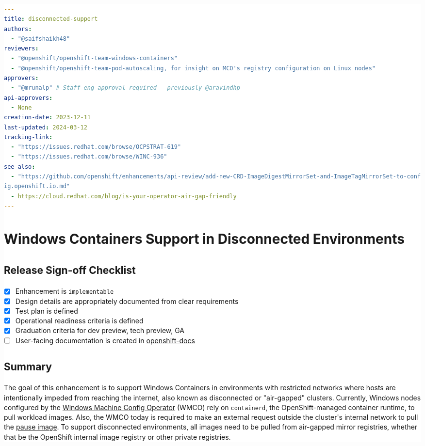 ```yaml
---
title: disconnected-support
authors:
  - "@saifshaikh48"
reviewers:
  - "@openshift/openshift-team-windows-containers"
  - "@openshift/openshift-team-pod-autoscaling, for insight on MCO's registry configuration on Linux nodes"
approvers:
  - "@mrunalp" # Staff eng approval required - previously @aravindhp
api-approvers:
  - None
creation-date: 2023-12-11
last-updated: 2024-03-12
tracking-link:
  - "https://issues.redhat.com/browse/OCPSTRAT-619"
  - "https://issues.redhat.com/browse/WINC-936"
see-also:
  - "https://github.com/openshift/enhancements/api-review/add-new-CRD-ImageDigestMirrorSet-and-ImageTagMirrorSet-to-config.openshift.io.md"
  - https://cloud.redhat.com/blog/is-your-operator-air-gap-friendly
---
```


# Windows Containers Support in Disconnected Environments

## Release Sign-off Checklist

- [x] Enhancement is `implementable`
- [x] Design details are appropriately documented from clear requirements
- [x] Test plan is defined
- [x] Operational readiness criteria is defined
- [x] Graduation criteria for dev preview, tech preview, GA
- [ ] User-facing documentation is created in [openshift-docs](https://github.com/openshift/openshift-docs/)

## Summary

The goal of this enhancement is to support Windows Containers in environments with restricted networks where
hosts are intentionally impeded from reaching the internet, also known as disconnected or "air-gapped" clusters.
Currently, Windows nodes configured by the [Windows Machine Config Operator](https://github.com/openshift/windows-machine-config-operator) 
(WMCO) rely on `containerd`, the OpenShift-managed container runtime, to pull workload images. Also, the WMCO today
is required to make an external request outside the cluster's internal network to pull the [pause image](https://kubernetes.io/docs/concepts/windows/intro/#pause-container).
To support disconnected environments, all images need to be pulled from air-gapped mirror registries, whether that be 
the OpenShift internal image registry or other private registries.
